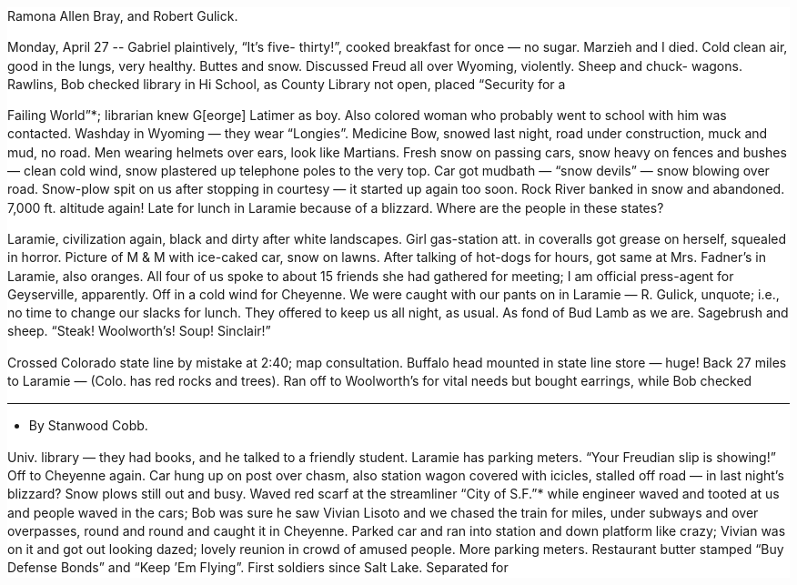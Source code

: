 Ramona Allen Bray, and Robert Gulick.

Monday, April 27 -- Gabriel plaintively, “It’s five-
thirty!”, cooked breakfast for once — no sugar.
Marzieh and I died. Cold clean air, good in the
lungs, very healthy. Buttes and snow. Discussed
Freud all over Wyoming, violently. Sheep and chuck-
wagons. Rawlins, Bob checked library in Hi School,
as County Library not open, placed “Security for a

Failing World”*; librarian knew G[eorge] Latimer as
boy. Also colored woman who probably went to school
with him was contacted. Washday in Wyoming — they
wear “Longies”. Medicine Bow, snowed last night,
road under construction, muck and mud, no road. Men
wearing helmets over ears, look like Martians. Fresh
snow on passing cars, snow heavy on fences and
bushes — clean cold wind, snow plastered up
telephone poles to the very top. Car got mudbath —
“snow devils” — snow blowing over road. Snow-plow
spit on us after stopping in courtesy — it started
up again too soon. Rock River banked in snow and
abandoned. 7,000 ft. altitude again! Late for lunch
in Laramie because of a blizzard. Where are the
people in these states?

Laramie, civilization again, black and dirty
after white landscapes. Girl gas-station att. in
coveralls got grease on herself, squealed in horror.
Picture of M & M with ice-caked car, snow on lawns.
After talking of hot-dogs for hours, got same at
Mrs. Fadner’s in Laramie, also oranges. All four of
us spoke to about 15 friends she had gathered for
meeting; I am official press-agent for Geyserville,
apparently. Off in a cold wind for Cheyenne. We were
caught with our pants on in Laramie — R. Gulick,
unquote; i.e., no time to change our slacks for
lunch. They offered to keep us all night, as usual.
As fond of Bud Lamb as we are. Sagebrush and sheep.
“Steak! Woolworth’s! Soup! Sinclair!”

Crossed Colorado state line by mistake at 2:40;
map consultation. Buffalo head mounted in state line
store — huge! Back 27 miles to Laramie — (Colo. has
red rocks and trees). Ran off to Woolworth’s for
vital needs but bought earrings, while Bob checked
____________________
* By Stanwood Cobb.

Univ. library — they had books, and he talked to a
friendly student. Laramie has parking meters. “Your
Freudian slip is showing!” Off to Cheyenne again.
Car hung up on post over chasm, also station wagon
covered with icicles, stalled off road — in last
night’s blizzard? Snow plows still out and busy.
Waved red scarf at the streamliner “City of S.F.”*
while engineer waved and tooted at us and people
waved in the cars; Bob was sure he saw Vivian Lisoto
and we chased the train for miles, under subways and
over overpasses, round and round and caught it in
Cheyenne. Parked car and ran into station and down
platform like crazy; Vivian was on it and got out
looking dazed; lovely reunion in crowd of amused
people. More parking meters. Restaurant butter
stamped “Buy Defense Bonds” and “Keep ’Em Flying”.
First soldiers since Salt Lake. Separated for